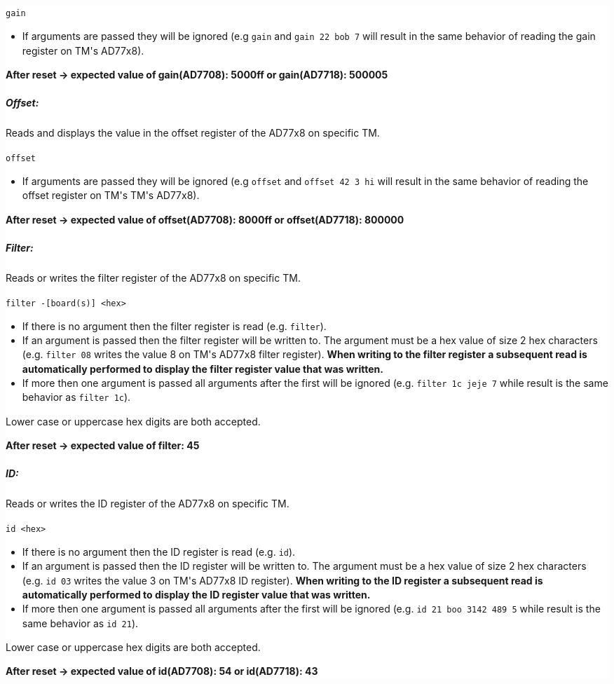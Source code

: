 ```
gain 
```

- If arguments are passed they will be ignored (e.g `gain` and `gain 22 bob 7`  will result in the same behavior of reading the gain register on TM's AD77x8).

**After reset -> expected value of gain(AD7708): 5000ff or gain(AD7718): 500005**

##### Offset:
Reads and displays the value in the offset register of the AD77x8 on specific TM.

```
offset
```

- If arguments are passed they will be ignored (e.g `offset` and `offset 42 3 hi`  will result in the same behavior of reading the offset register on TM's TM's AD77x8).

**After reset -> expected value of offset(AD7708): 8000ff or offset(AD7718): 800000**

##### Filter:
Reads or writes the filter register of the AD77x8 on specific TM.

```
filter -[board(s)] <hex>
```

- If there is no argument then the filter register is read (e.g. `filter`).
- If an argument is passed then the filter register will be written to. The argument must be a hex value of size 2 hex characters (e.g. `filter 08` writes the value 8 on TM's AD77x8 filter register). **When writing to the filter register a subsequent read is automatically performed to display the filter register value that was written.** 
- If more then one argument is passed all arguments after the first will be ignored (e.g. `filter 1c jeje 7` while result is the same behavior as `filter 1c`).

Lower case or uppercase hex digits are both accepted.

**After reset -> expected value of filter: 45**

##### ID:
Reads or writes the ID register of the AD77x8 on specific TM.

```
id <hex>
```

- If there is no argument then the ID register is read (e.g. `id`).
- If an argument is passed then the ID register will be written to. The argument must be a hex value of size 2 hex characters (e.g. `id 03` writes the value 3 on TM's AD77x8 ID register). **When writing to the ID register a subsequent read is automatically performed to display the ID register value that was written.** 
- If more then one argument is passed all arguments after the first will be ignored (e.g. `id 21 boo 3142 489 5` while result is the same behavior as `id 21`).

Lower case or uppercase hex digits are both accepted.

**After reset -> expected value of id(AD7708): 54 or id(AD7718): 43**
